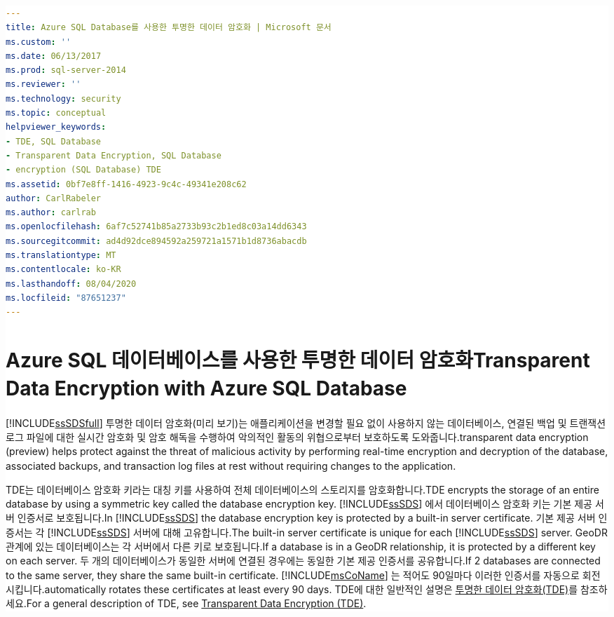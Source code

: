 ```yaml
---
title: Azure SQL Database를 사용한 투명한 데이터 암호화 | Microsoft 문서
ms.custom: ''
ms.date: 06/13/2017
ms.prod: sql-server-2014
ms.reviewer: ''
ms.technology: security
ms.topic: conceptual
helpviewer_keywords:
- TDE, SQL Database
- Transparent Data Encryption, SQL Database
- encryption (SQL Database) TDE
ms.assetid: 0bf7e8ff-1416-4923-9c4c-49341e208c62
author: CarlRabeler
ms.author: carlrab
ms.openlocfilehash: 6af7c52741b85a2733b93c2b1ed8c03a14dd6343
ms.sourcegitcommit: ad4d92dce894592a259721a1571b1d8736abacdb
ms.translationtype: MT
ms.contentlocale: ko-KR
ms.lasthandoff: 08/04/2020
ms.locfileid: "87651237"
---
```

# <a name="transparent-data-encryption-with-azure-sql-database"></a><span data-ttu-id="0097a-102">Azure SQL 데이터베이스를 사용한 투명한 데이터 암호화</span><span class="sxs-lookup"><span data-stu-id="0097a-102">Transparent Data Encryption with Azure SQL Database</span></span>
  [!INCLUDE[ssSDSfull](../includes/sssdsfull-md.md)] <span data-ttu-id="0097a-103">투명한 데이터 암호화(미리 보기)는 애플리케이션을 변경할 필요 없이 사용하지 않는 데이터베이스, 연결된 백업 및 트랜잭션 로그 파일에 대한 실시간 암호화 및 암호 해독을 수행하여 악의적인 활동의 위협으로부터 보호하도록 도와줍니다.</span><span class="sxs-lookup"><span data-stu-id="0097a-103">transparent data encryption (preview) helps protect against the threat of malicious activity by performing real-time encryption and decryption of the database, associated backups, and transaction log files at rest without requiring changes to the application.</span></span>

 <span data-ttu-id="0097a-104">TDE는 데이터베이스 암호화 키라는 대칭 키를 사용하여 전체 데이터베이스의 스토리지를 암호화합니다.</span><span class="sxs-lookup"><span data-stu-id="0097a-104">TDE encrypts the storage of an entire database by using a symmetric key called the database encryption key.</span></span> <span data-ttu-id="0097a-105">[!INCLUDE[ssSDS](../includes/sssds-md.md)] 에서 데이터베이스 암호화 키는 기본 제공 서버 인증서로 보호됩니다.</span><span class="sxs-lookup"><span data-stu-id="0097a-105">In [!INCLUDE[ssSDS](../includes/sssds-md.md)] the database encryption key is protected by a built-in server certificate.</span></span> <span data-ttu-id="0097a-106">기본 제공 서버 인증서는 각 [!INCLUDE[ssSDS](../includes/sssds-md.md)] 서버에 대해 고유합니다.</span><span class="sxs-lookup"><span data-stu-id="0097a-106">The built-in server certificate is unique for each [!INCLUDE[ssSDS](../includes/sssds-md.md)] server.</span></span> <span data-ttu-id="0097a-107">GeoDR 관계에 있는 데이터베이스는 각 서버에서 다른 키로 보호됩니다.</span><span class="sxs-lookup"><span data-stu-id="0097a-107">If a database is in a GeoDR relationship, it is protected by a different key on each server.</span></span> <span data-ttu-id="0097a-108">두 개의 데이터베이스가 동일한 서버에 연결된 경우에는 동일한 기본 제공 인증서를 공유합니다.</span><span class="sxs-lookup"><span data-stu-id="0097a-108">If 2 databases are connected to the same server, they share the same built-in certificate.</span></span> [!INCLUDE[msCoName](../includes/msconame-md.md)] <span data-ttu-id="0097a-109">는 적어도 90일마다 이러한 인증서를 자동으로 회전시킵니다.</span><span class="sxs-lookup"><span data-stu-id="0097a-109">automatically rotates these certificates at least every 90 days.</span></span> <span data-ttu-id="0097a-110">TDE에 대한 일반적인 설명은 [투명한 데이터 암호화&#40;TDE&#41;](../relational-databases/security/encryption/transparent-data-encryption.md)를 참조하세요.</span><span class="sxs-lookup"><span data-stu-id="0097a-110">For a general description of TDE, see [Transparent Data Encryption &#40;TDE&#41;](../relational-databases/security/encryption/transparent-data-encryption.md).</span></span>
